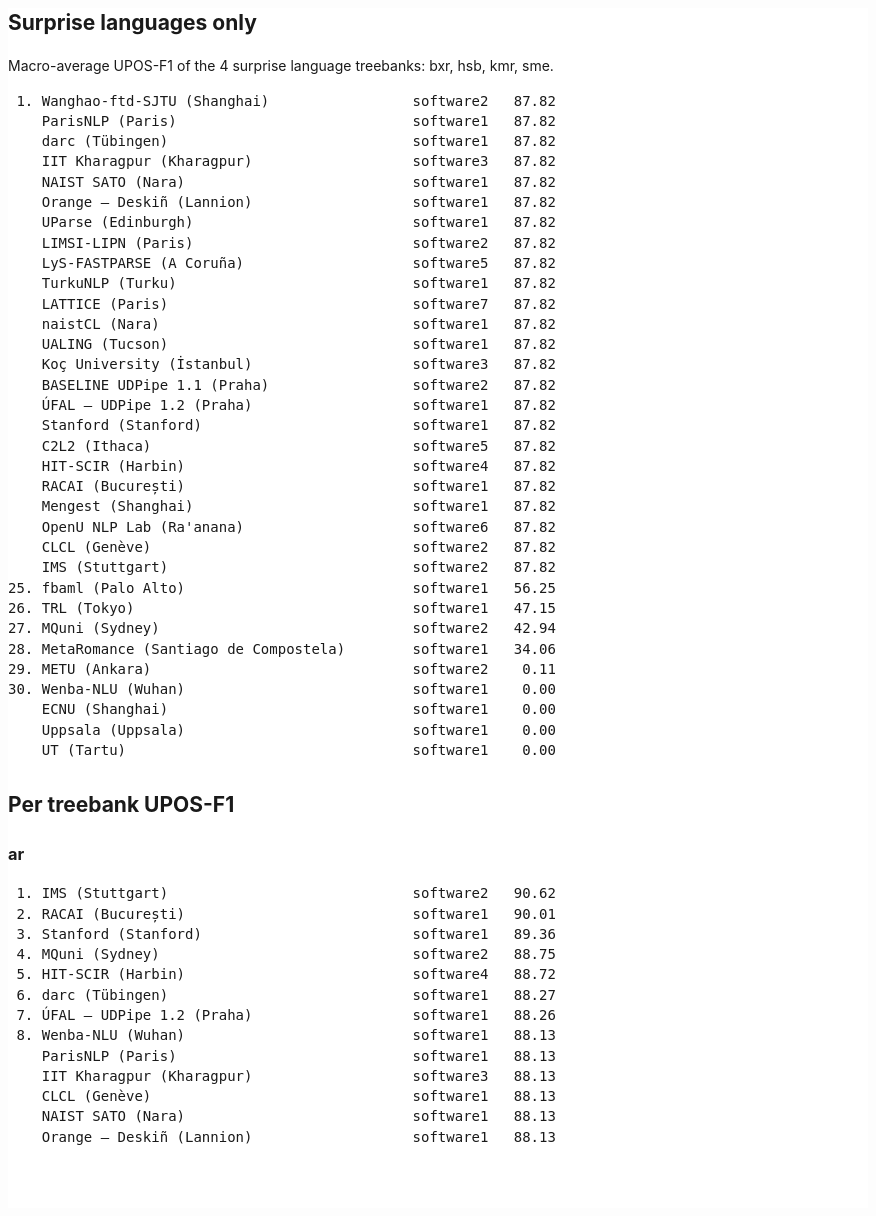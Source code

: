 </pre>



## Surprise languages only

Macro-average UPOS-F1 of the 4 surprise language treebanks: bxr, hsb, kmr, sme.

<pre>
 1. Wanghao-ftd-SJTU (Shanghai)             	software2	87.82
    ParisNLP (Paris)                        	software1	87.82
    darc (Tübingen)                         	software1	87.82
    IIT Kharagpur (Kharagpur)               	software3	87.82
    NAIST SATO (Nara)                       	software1	87.82
    Orange – Deskiñ (Lannion)               	software1	87.82
    UParse (Edinburgh)                      	software1	87.82
    LIMSI-LIPN (Paris)                      	software2	87.82
    LyS-FASTPARSE (A Coruña)                	software5	87.82
    TurkuNLP (Turku)                        	software1	87.82
    LATTICE (Paris)                         	software7	87.82
    naistCL (Nara)                          	software1	87.82
    UALING (Tucson)                         	software1	87.82
    Koç University (İstanbul)               	software3	87.82
    BASELINE UDPipe 1.1 (Praha)             	software2	87.82
    ÚFAL – UDPipe 1.2 (Praha)               	software1	87.82
    Stanford (Stanford)                     	software1	87.82
    C2L2 (Ithaca)                           	software5	87.82
    HIT-SCIR (Harbin)                       	software4	87.82
    RACAI (București)                       	software1	87.82
    Mengest (Shanghai)                      	software1	87.82
    OpenU NLP Lab (Ra'anana)                	software6	87.82
    CLCL (Genève)                           	software2	87.82
    IMS (Stuttgart)                         	software2	87.82
25. fbaml (Palo Alto)                       	software1	56.25
26. TRL (Tokyo)                             	software1	47.15
27. MQuni (Sydney)                          	software2	42.94
28. MetaRomance (Santiago de Compostela)    	software1	34.06
29. METU (Ankara)                           	software2	 0.11
30. Wenba-NLU (Wuhan)                       	software1	 0.00
    ECNU (Shanghai)                         	software1	 0.00
    Uppsala (Uppsala)                       	software1	 0.00
    UT (Tartu)                              	software1	 0.00
</pre>



## Per treebank UPOS-F1



### ar

<pre>
 1. IMS (Stuttgart)                         	software2	90.62
 2. RACAI (București)                       	software1	90.01
 3. Stanford (Stanford)                     	software1	89.36
 4. MQuni (Sydney)                          	software2	88.75
 5. HIT-SCIR (Harbin)                       	software4	88.72
 6. darc (Tübingen)                         	software1	88.27
 7. ÚFAL – UDPipe 1.2 (Praha)               	software1	88.26
 8. Wenba-NLU (Wuhan)                       	software1	88.13
    ParisNLP (Paris)                        	software1	88.13
    IIT Kharagpur (Kharagpur)               	software3	88.13
    CLCL (Genève)                           	software1	88.13
    NAIST SATO (Nara)                       	software1	88.13
    Orange – Deskiñ (Lannion)               	software1	88.13